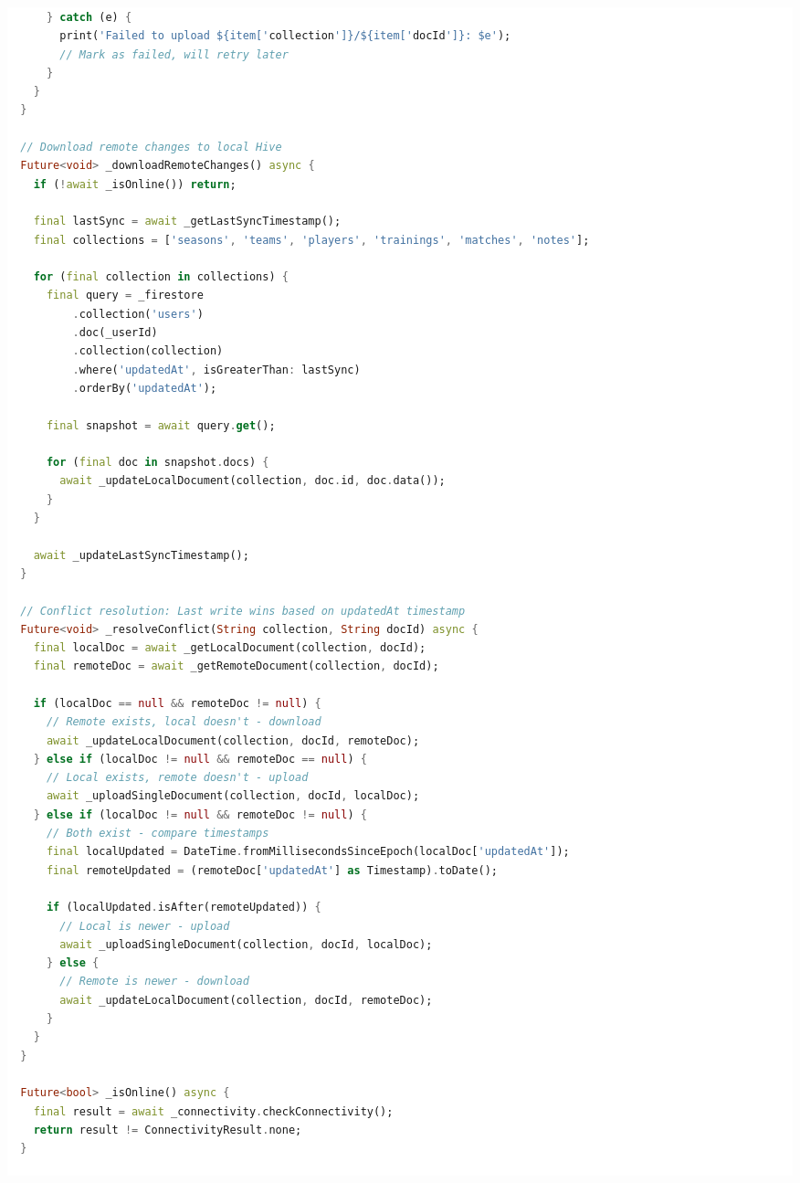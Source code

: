 ```dart
      } catch (e) {
        print('Failed to upload ${item['collection']}/${item['docId']}: $e');
        // Mark as failed, will retry later
      }
    }
  }
  
  // Download remote changes to local Hive
  Future<void> _downloadRemoteChanges() async {
    if (!await _isOnline()) return;
    
    final lastSync = await _getLastSyncTimestamp();
    final collections = ['seasons', 'teams', 'players', 'trainings', 'matches', 'notes'];
    
    for (final collection in collections) {
      final query = _firestore
          .collection('users')
          .doc(_userId)
          .collection(collection)
          .where('updatedAt', isGreaterThan: lastSync)
          .orderBy('updatedAt');
          
      final snapshot = await query.get();
      
      for (final doc in snapshot.docs) {
        await _updateLocalDocument(collection, doc.id, doc.data());
      }
    }
    
    await _updateLastSyncTimestamp();
  }
  
  // Conflict resolution: Last write wins based on updatedAt timestamp
  Future<void> _resolveConflict(String collection, String docId) async {
    final localDoc = await _getLocalDocument(collection, docId);
    final remoteDoc = await _getRemoteDocument(collection, docId);
    
    if (localDoc == null && remoteDoc != null) {
      // Remote exists, local doesn't - download
      await _updateLocalDocument(collection, docId, remoteDoc);
    } else if (localDoc != null && remoteDoc == null) {
      // Local exists, remote doesn't - upload
      await _uploadSingleDocument(collection, docId, localDoc);
    } else if (localDoc != null && remoteDoc != null) {
      // Both exist - compare timestamps
      final localUpdated = DateTime.fromMillisecondsSinceEpoch(localDoc['updatedAt']);
      final remoteUpdated = (remoteDoc['updatedAt'] as Timestamp).toDate();
      
      if (localUpdated.isAfter(remoteUpdated)) {
        // Local is newer - upload
        await _uploadSingleDocument(collection, docId, localDoc);
      } else {
        // Remote is newer - download
        await _updateLocalDocument(collection, docId, remoteDoc);
      }
    }
  }
  
  Future<bool> _isOnline() async {
    final result = await _connectivity.checkConnectivity();
    return result != ConnectivityResult.none;
  }
  
```